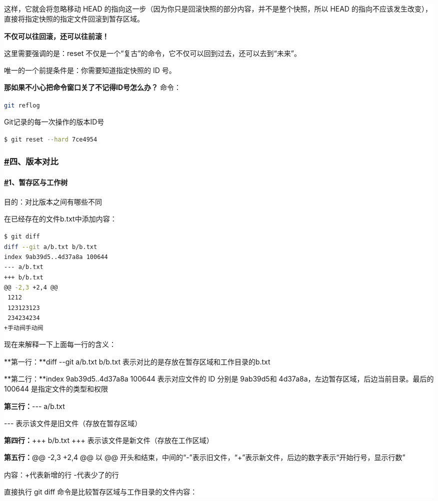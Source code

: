 这样，它就会将忽略移动 HEAD 的指向这一步（因为你只是回滚快照的部分内容，并不是整个快照，所以 HEAD 的指向不应该发生改变），直接将指定快照的指定文件回滚到暂存区域。

**不仅可以往回滚，还可以往前滚！**

这里需要强调的是：reset 不仅是一个“复古”的命令，它不仅可以回到过去，还可以去到“未来”。

唯一的一个前提条件是：你需要知道指定快照的 ID 号。

**那如果不小心把命令窗口关了不记得ID号怎么办？** 命令：

```bash
git reflog
```

Git记录的每一次操作的版本ID号

```bash
$ git reset --hard 7ce4954
```

### [#](https://www.ydlclass.com/doc21xnv/basics/git/#四、版本对比)四、版本对比

#### [#](https://www.ydlclass.com/doc21xnv/basics/git/#_1、暂存区与工作树)1、暂存区与工作树

目的：对比版本之间有哪些不同

在已经存在的文件b.txt中添加内容：

```bash
$ git diff
diff --git a/b.txt b/b.txt
index 9ab39d5..4d37a8a 100644
--- a/b.txt
+++ b/b.txt
@@ -2,3 +2,4 @@
 1212
 123123123
 234234234
+手动阀手动阀
```

现在来解释一下上面每一行的含义：

**第一行：**diff --git a/b.txt b/b.txt 表示对比的是存放在暂存区域和工作目录的b.txt

**第二行：**index 9ab39d5..4d37a8a 100644 表示对应文件的 ID 分别是 9ab39d5和 4d37a8a，左边暂存区域，后边当前目录。最后的 100644 是指定文件的类型和权限

**第三行：**--- a/b.txt

--- 表示该文件是旧文件（存放在暂存区域）

**第四行：**+++ b/b.txt +++ 表示该文件是新文件（存放在工作区域）

**第五行：**@@ -2,3 +2,4 @@ 以 @@ 开头和结束，中间的“-”表示旧文件，“+”表示新文件，后边的数字表示“开始行号，显示行数”

内容：+代表新增的行 -代表少了的行

直接执行 git diff 命令是比较暂存区域与工作目录的文件内容：
